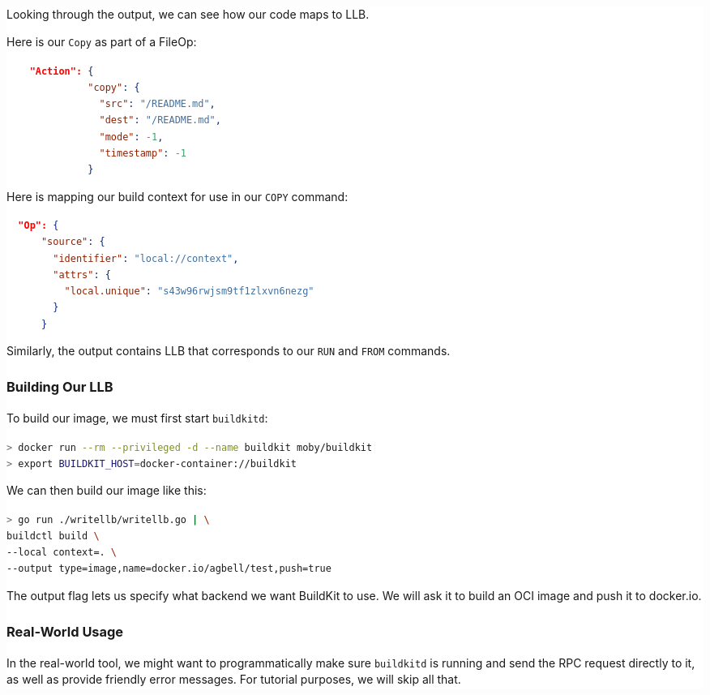 Looking through the output, we can see how our code maps to LLB.

Here is our `Copy` as part of a FileOp:

~~~{.json caption="llb"}
    "Action": {
              "copy": {
                "src": "/README.md",
                "dest": "/README.md",
                "mode": -1,
                "timestamp": -1
              }
~~~

Here is mapping our build context for use in our `COPY` command:

~~~{.json caption="llb"}
  "Op": {
      "source": {
        "identifier": "local://context",
        "attrs": {
          "local.unique": "s43w96rwjsm9tf1zlxvn6nezg"
        }
      }
~~~

Similarly, the output contains LLB that corresponds to our  `RUN` and `FROM` commands.

### Building Our LLB

To build our image, we must first start `buildkitd`:

~~~{.bash caption=">_"}
> docker run --rm --privileged -d --name buildkit moby/buildkit
> export BUILDKIT_HOST=docker-container://buildkit
~~~

We can then build our image like this:

~~~{.bash caption=">_"}
> go run ./writellb/writellb.go | \
buildctl build \
--local context=. \
--output type=image,name=docker.io/agbell/test,push=true
~~~

The output flag lets us specify what backend we want BuildKit to use. We will ask it to build an OCI image and push it to docker.io.

<div class="notice--info">

### Real-World Usage

 In the real-world tool, we might want to programmatically make sure `buildkitd` is running and send the RPC request directly to it, as well as provide friendly error messages. For tutorial purposes, we will skip all that.
</div>
